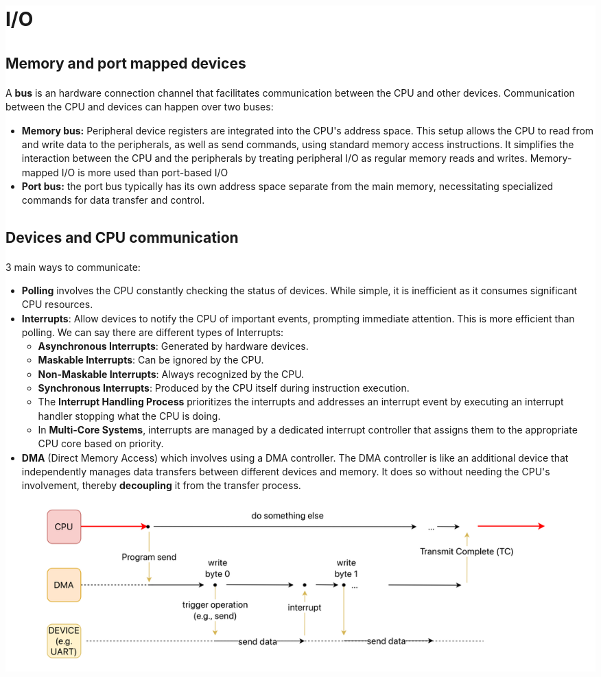 # I/O

## Memory and port mapped devices

A **bus** is an hardware connection channel that facilitates communication between the CPU and other devices. Communication between the CPU and devices can happen over two buses:

- **Memory bus:** Peripheral device registers are integrated into the CPU's address space. This setup allows the CPU to read from and write data to the peripherals, as well as send commands, using standard memory access instructions. It simplifies the interaction between the CPU and the peripherals by treating peripheral I/O as regular memory reads and writes. Memory-mapped I/O is more used than port-based I/O
- **Port bus:** the port bus typically has its own address space separate from the main memory, necessitating specialized commands for data transfer and control.

## Devices and CPU communication

3 main ways to communicate: 

- **Polling** involves the CPU constantly checking the status of devices. While simple, it is inefficient as it consumes significant CPU resources.
- **Interrupts**: Allow devices to notify the CPU of important events, prompting immediate attention. This is more efficient than polling. We can say there are different types of Interrupts:
	- **Asynchronous Interrupts**: Generated by hardware devices.
	- **Maskable Interrupts**: Can be ignored by the CPU. 
	- **Non-Maskable Interrupts**: Always recognized by the CPU.
	- **Synchronous Interrupts**: Produced by the CPU itself during instruction execution.
	- The **Interrupt Handling Process** prioritizes the interrupts and addresses an interrupt event by executing an interrupt handler stopping what the CPU is doing.
	- In **Multi-Core Systems**, interrupts are managed by a dedicated interrupt controller that assigns them to the appropriate CPU core based on priority.
- **DMA** (Direct Memory Access) which involves using a DMA controller. The DMA controller is like an additional device that independently manages data transfers between different devices and memory. It does so without needing the CPU's involvement, thereby **decoupling** it from the transfer process.

![](images/0a382128fff977f48ad07822bb562ae7.png)
